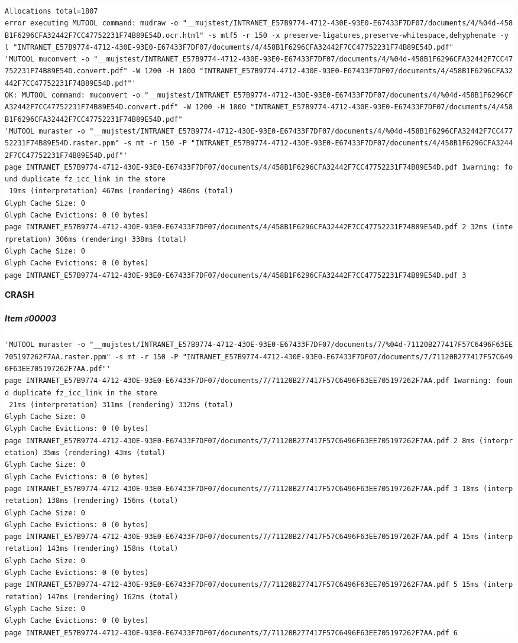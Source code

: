 ```
Allocations total=1807
error executing MUTOOL command: mudraw -o "__mujstest/INTRANET_E57B9774-4712-430E-93E0-E67433F7DF07/documents/4/%04d-458B1F6296CFA32442F7CC47752231F74B89E54D.ocr.html" -s mtf5 -r 150 -x preserve-ligatures,preserve-whitespace,dehyphenate -y l "INTRANET_E57B9774-4712-430E-93E0-E67433F7DF07/documents/4/458B1F6296CFA32442F7CC47752231F74B89E54D.pdf"
'MUTOOL muconvert -o "__mujstest/INTRANET_E57B9774-4712-430E-93E0-E67433F7DF07/documents/4/%04d-458B1F6296CFA32442F7CC47752231F74B89E54D.convert.pdf" -W 1200 -H 1800 "INTRANET_E57B9774-4712-430E-93E0-E67433F7DF07/documents/4/458B1F6296CFA32442F7CC47752231F74B89E54D.pdf"'
OK: MUTOOL command: muconvert -o "__mujstest/INTRANET_E57B9774-4712-430E-93E0-E67433F7DF07/documents/4/%04d-458B1F6296CFA32442F7CC47752231F74B89E54D.convert.pdf" -W 1200 -H 1800 "INTRANET_E57B9774-4712-430E-93E0-E67433F7DF07/documents/4/458B1F6296CFA32442F7CC47752231F74B89E54D.pdf"
'MUTOOL muraster -o "__mujstest/INTRANET_E57B9774-4712-430E-93E0-E67433F7DF07/documents/4/%04d-458B1F6296CFA32442F7CC47752231F74B89E54D.raster.ppm" -s mt -r 150 -P "INTRANET_E57B9774-4712-430E-93E0-E67433F7DF07/documents/4/458B1F6296CFA32442F7CC47752231F74B89E54D.pdf"'
page INTRANET_E57B9774-4712-430E-93E0-E67433F7DF07/documents/4/458B1F6296CFA32442F7CC47752231F74B89E54D.pdf 1warning: found duplicate fz_icc_link in the store
 19ms (interpretation) 467ms (rendering) 486ms (total)
Glyph Cache Size: 0
Glyph Cache Evictions: 0 (0 bytes)
page INTRANET_E57B9774-4712-430E-93E0-E67433F7DF07/documents/4/458B1F6296CFA32442F7CC47752231F74B89E54D.pdf 2 32ms (interpretation) 306ms (rendering) 338ms (total)
Glyph Cache Size: 0
Glyph Cache Evictions: 0 (0 bytes)
page INTRANET_E57B9774-4712-430E-93E0-E67433F7DF07/documents/4/458B1F6296CFA32442F7CC47752231F74B89E54D.pdf 3
```



**CRASH**







##### Item ♯00003





```
'MUTOOL muraster -o "__mujstest/INTRANET_E57B9774-4712-430E-93E0-E67433F7DF07/documents/7/%04d-71120B277417F57C6496F63EE705197262F7AA.raster.ppm" -s mt -r 150 -P "INTRANET_E57B9774-4712-430E-93E0-E67433F7DF07/documents/7/71120B277417F57C6496F63EE705197262F7AA.pdf"'
page INTRANET_E57B9774-4712-430E-93E0-E67433F7DF07/documents/7/71120B277417F57C6496F63EE705197262F7AA.pdf 1warning: found duplicate fz_icc_link in the store
 21ms (interpretation) 311ms (rendering) 332ms (total)
Glyph Cache Size: 0
Glyph Cache Evictions: 0 (0 bytes)
page INTRANET_E57B9774-4712-430E-93E0-E67433F7DF07/documents/7/71120B277417F57C6496F63EE705197262F7AA.pdf 2 8ms (interpretation) 35ms (rendering) 43ms (total)
Glyph Cache Size: 0
Glyph Cache Evictions: 0 (0 bytes)
page INTRANET_E57B9774-4712-430E-93E0-E67433F7DF07/documents/7/71120B277417F57C6496F63EE705197262F7AA.pdf 3 18ms (interpretation) 138ms (rendering) 156ms (total)
Glyph Cache Size: 0
Glyph Cache Evictions: 0 (0 bytes)
page INTRANET_E57B9774-4712-430E-93E0-E67433F7DF07/documents/7/71120B277417F57C6496F63EE705197262F7AA.pdf 4 15ms (interpretation) 143ms (rendering) 158ms (total)
Glyph Cache Size: 0
Glyph Cache Evictions: 0 (0 bytes)
page INTRANET_E57B9774-4712-430E-93E0-E67433F7DF07/documents/7/71120B277417F57C6496F63EE705197262F7AA.pdf 5 15ms (interpretation) 147ms (rendering) 162ms (total)
Glyph Cache Size: 0
Glyph Cache Evictions: 0 (0 bytes)
page INTRANET_E57B9774-4712-430E-93E0-E67433F7DF07/documents/7/71120B277417F57C6496F63EE705197262F7AA.pdf 6
```